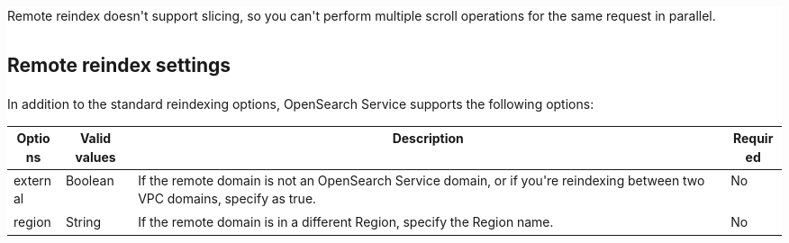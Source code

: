 Remote reindex doesn't support slicing, so you can't perform multiple scroll operations for the same request in parallel\.

## Remote reindex settings<a name="remote-reindex-settings"></a>

In addition to the standard reindexing options, OpenSearch Service supports the following options:


| Options | Valid values | Description | Required | 
| --- | --- | --- | --- | 
| external | Boolean | If the remote domain is not an OpenSearch Service domain, or if you're reindexing between two VPC domains, specify as true\. | No | 
| region | String | If the remote domain is in a different Region, specify the Region name\. | No | 
